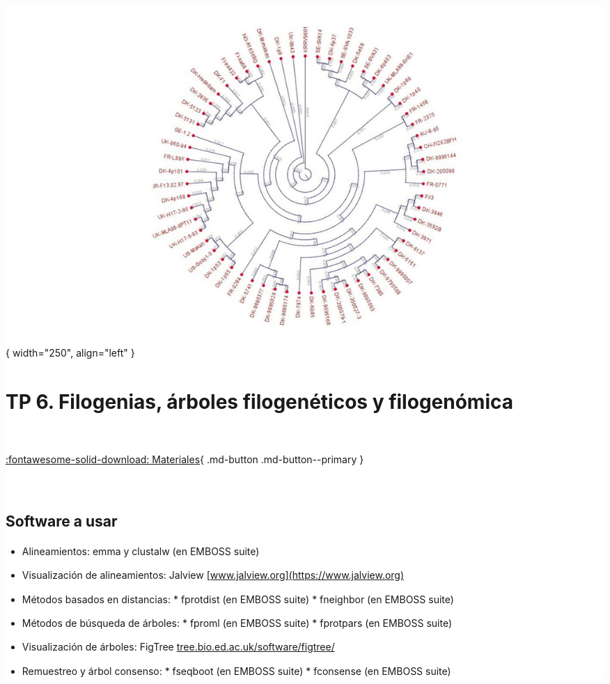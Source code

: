 ![Image](img/featured.png){ width="250", align="left" }


# **TP 6**. Filogenias, árboles filogenéticos y filogenómica
<br>

[:fontawesome-solid-download: Materiales](https://drive.google.com/file/d/147nunzIsdA5tKI-AbeIzIjHY0JwoymmX/view?usp=sharing){ .md-button .md-button--primary }

<br>



## Software a usar

* Alineamientos: emma y clustalw (en EMBOSS suite)

* Visualización de alineamientos: Jalview [www.jalview.org](https://www.jalview.org)

* Métodos basados en distancias:
      * fprotdist (en EMBOSS suite) <!-- (se instala en el tp) -->
      * fneighbor (en EMBOSS suite) <!-- (se instala en el tp) -->
* Métodos de búsqueda de árboles:
      * fproml (en EMBOSS suite)
      * fprotpars (en EMBOSS suite)

* Visualización de árboles: FigTree  [tree.bio.ed.ac.uk/software/figtree/](http://tree.bio.ed.ac.uk/software/figtree/)
* Remuestreo y árbol consenso:
      * fseqboot (en EMBOSS suite)
      * fconsense  (en EMBOSS suite)
